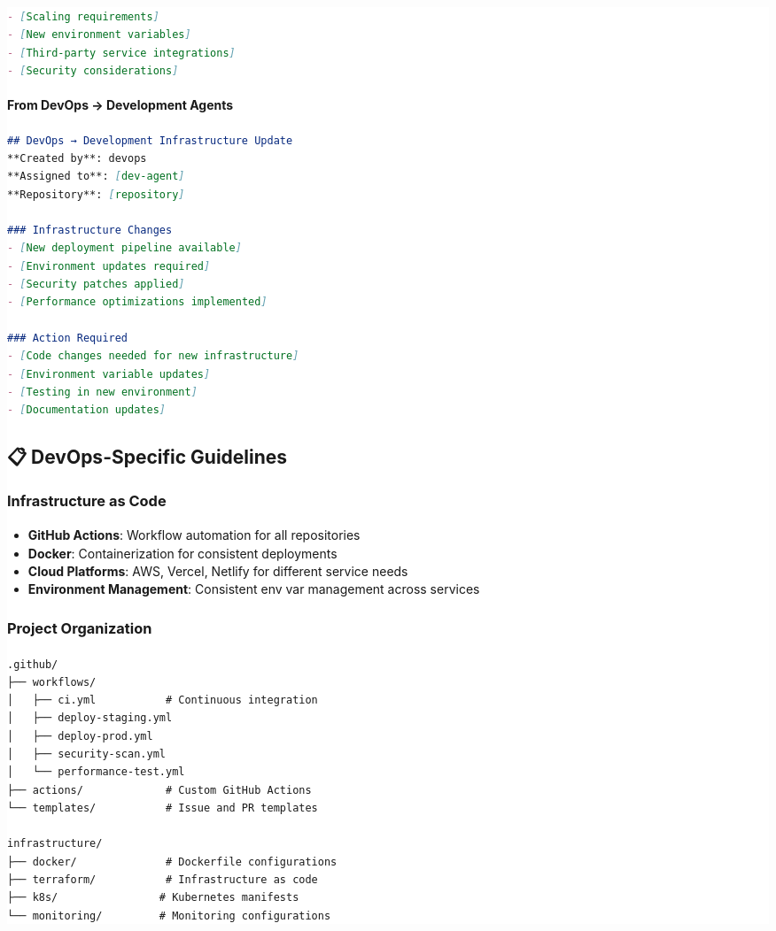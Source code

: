 ```markdown
- [Scaling requirements]
- [New environment variables]
- [Third-party service integrations]
- [Security considerations]
```

#### **From DevOps → Development Agents**
```markdown
## DevOps → Development Infrastructure Update
**Created by**: devops
**Assigned to**: [dev-agent]
**Repository**: [repository]

### Infrastructure Changes
- [New deployment pipeline available]
- [Environment updates required]
- [Security patches applied]
- [Performance optimizations implemented]

### Action Required
- [Code changes needed for new infrastructure]
- [Environment variable updates]
- [Testing in new environment]
- [Documentation updates]
```

## 📋 DevOps-Specific Guidelines

### Infrastructure as Code
- **GitHub Actions**: Workflow automation for all repositories
- **Docker**: Containerization for consistent deployments
- **Cloud Platforms**: AWS, Vercel, Netlify for different service needs
- **Environment Management**: Consistent env var management across services

### Project Organization
```
.github/
├── workflows/
│   ├── ci.yml           # Continuous integration
│   ├── deploy-staging.yml
│   ├── deploy-prod.yml
│   ├── security-scan.yml
│   └── performance-test.yml
├── actions/             # Custom GitHub Actions
└── templates/           # Issue and PR templates

infrastructure/
├── docker/              # Dockerfile configurations
├── terraform/           # Infrastructure as code
├── k8s/                # Kubernetes manifests
└── monitoring/         # Monitoring configurations
```
